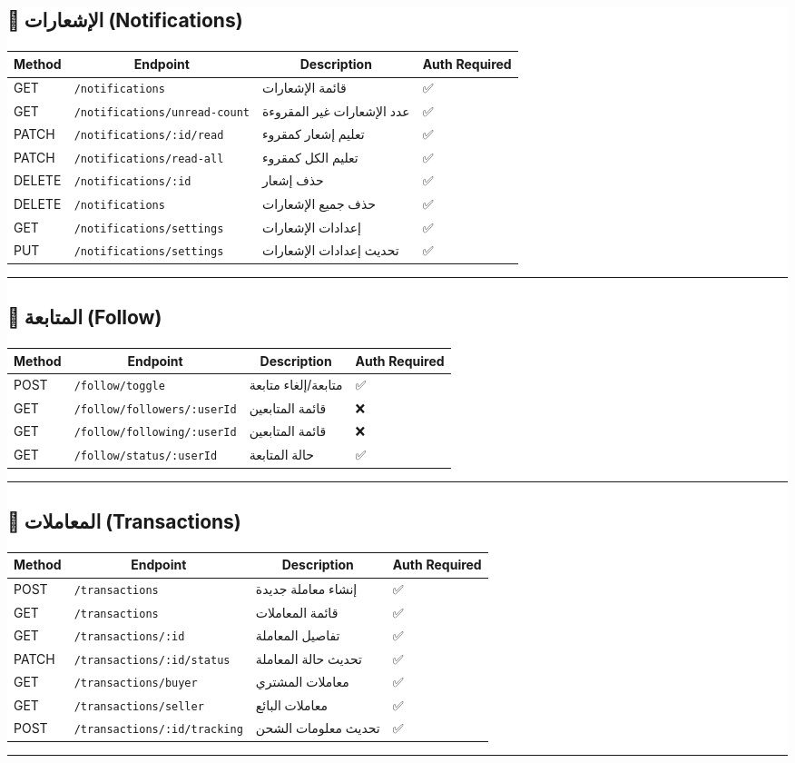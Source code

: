 
## 🔔 الإشعارات (Notifications)

| Method | Endpoint | Description | Auth Required |
|--------|----------|-------------|---------------|
| GET | `/notifications` | قائمة الإشعارات | ✅ |
| GET | `/notifications/unread-count` | عدد الإشعارات غير المقروءة | ✅ |
| PATCH | `/notifications/:id/read` | تعليم إشعار كمقروء | ✅ |
| PATCH | `/notifications/read-all` | تعليم الكل كمقروء | ✅ |
| DELETE | `/notifications/:id` | حذف إشعار | ✅ |
| DELETE | `/notifications` | حذف جميع الإشعارات | ✅ |
| GET | `/notifications/settings` | إعدادات الإشعارات | ✅ |
| PUT | `/notifications/settings` | تحديث إعدادات الإشعارات | ✅ |

---

## 👥 المتابعة (Follow)

| Method | Endpoint | Description | Auth Required |
|--------|----------|-------------|---------------|
| POST | `/follow/toggle` | متابعة/إلغاء متابعة | ✅ |
| GET | `/follow/followers/:userId` | قائمة المتابعين | ❌ |
| GET | `/follow/following/:userId` | قائمة المتابعين | ❌ |
| GET | `/follow/status/:userId` | حالة المتابعة | ✅ |

---

## 🛒 المعاملات (Transactions)

| Method | Endpoint | Description | Auth Required |
|--------|----------|-------------|---------------|
| POST | `/transactions` | إنشاء معاملة جديدة | ✅ |
| GET | `/transactions` | قائمة المعاملات | ✅ |
| GET | `/transactions/:id` | تفاصيل المعاملة | ✅ |
| PATCH | `/transactions/:id/status` | تحديث حالة المعاملة | ✅ |
| GET | `/transactions/buyer` | معاملات المشتري | ✅ |
| GET | `/transactions/seller` | معاملات البائع | ✅ |
| POST | `/transactions/:id/tracking` | تحديث معلومات الشحن | ✅ |

---